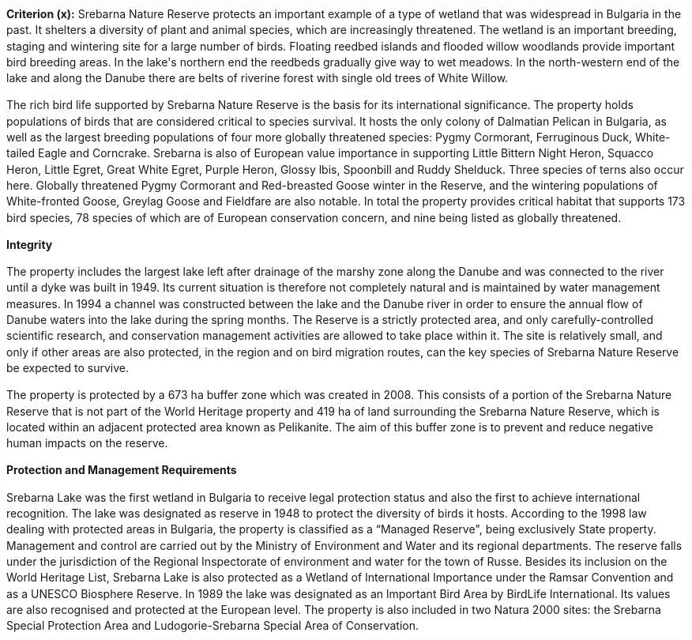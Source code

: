 **Criterion (x):** Srebarna Nature Reserve protects an important example
of a type of wetland that was widespread in Bulgaria in the past. It
shelters a diversity of plant and animal species, which are increasingly
threatened. The wetland is an important breeding, staging and wintering
site for a large number of birds. Floating reedbed islands and flooded
willow woodlands provide important bird breeding areas. In the lake's
northern end the reedbeds gradually give way to wet meadows. In the
north-western end of the lake and along the Danube there are belts of
riverine forest with single old trees of White Willow.

The rich bird life supported by Srebarna Nature Reserve is the basis for
its international significance. The property holds populations of birds
that are considered critical to species survival. It hosts the only
colony of Dalmatian Pelican in Bulgaria, as well as the largest breeding
populations of four more globally threatened species: Pygmy Cormorant,
Ferruginous Duck, White-tailed Eagle and Corncrake. Srebarna is also of
European value importance in supporting Little Bittern Night Heron,
Squacco Heron, Little Egret, Great White Egret, Purple Heron, Glossy
lbis, Spoonbill and Ruddy Shelduck. Three species of terns also occur
here. Globally threatened Pygmy Cormorant and Red-breasted Goose winter
in the Reserve, and the wintering populations of White-fronted Goose,
Greylag Goose and Fieldfare are also notable. In total the property
provides critical habitat that supports 173 bird species, 78 species of
which are of European conservation concern, and nine being listed as
globally threatened.

**Integrity**

The property includes the largest lake left after drainage of the marshy
zone along the Danube and was connected to the river until a dyke was
built in 1949. Its current situation is therefore not completely natural
and is maintained by water management measures. In 1994 a channel was
constructed between the lake and the Danube river in order to ensure the
annual flow of Danube waters into the lake during the spring months. The
Reserve is a strictly protected area, and only carefully-controlled
scientific research, and conservation management activities are allowed
to take place within it. The site is relatively small, and only if other
areas are also protected, in the region and on bird migration routes,
can the key species of Srebarna Nature Reserve be expected to survive.

The property is protected by a 673 ha buffer zone which was created in
2008. This consists of a portion of the Srebarna Nature Reserve that is
not part of the World Heritage property and 419 ha of land surrounding
the Srebarna Nature Reserve, which is located within an adjacent
protected area known as Pelikanite. The aim of this buffer zone is to
prevent and reduce negative human impacts on the reserve.

**Protection and Management Requirements**

Srebarna Lake was the first wetland in Bulgaria to receive legal
protection status and also the first to achieve international
recognition. The lake was designated as reserve in 1948 to protect the
diversity of birds it hosts. According to the 1998 law dealing with
protected areas in Bulgaria, the property is classified as a “Managed
Reserve", being exclusively State property. Management and control are
carried out by the Ministry of Environment and Water and its regional
departments. The reserve falls under the jurisdiction of the Regional
Inspectorate of environment and water for the town of Russe. Besides its
inclusion on the World Heritage List, Srebarna Lake is also protected as
a Wetland of International Importance under the Ramsar Convention and as
a UNESCO Biosphere Reserve. In 1989 the lake was designated as an
lmportant Bird Area by BirdLife International. Its values are also
recognised and protected at the European level. The property is also
included in two Natura 2000 sites: the Srebarna Special Protection Area
and Ludogorie-Srebarna Special Area of Conservation.
